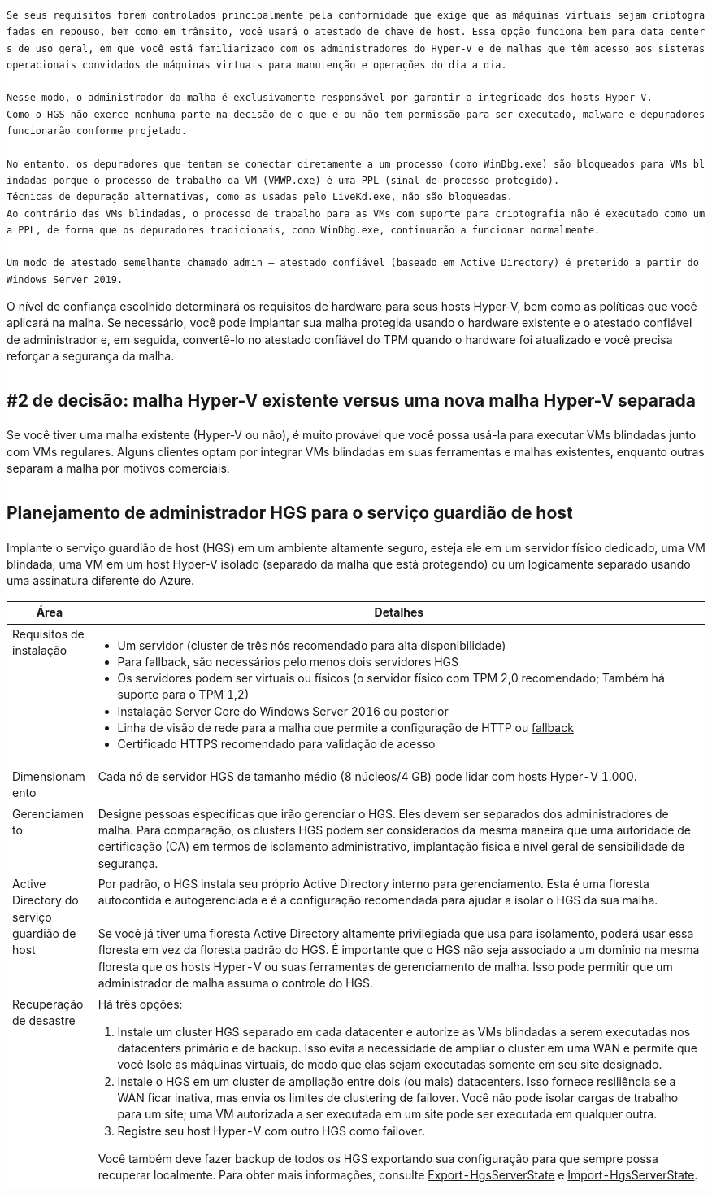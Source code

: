     Se seus requisitos forem controlados principalmente pela conformidade que exige que as máquinas virtuais sejam criptografadas em repouso, bem como em trânsito, você usará o atestado de chave de host. Essa opção funciona bem para data centers de uso geral, em que você está familiarizado com os administradores do Hyper-V e de malhas que têm acesso aos sistemas operacionais convidados de máquinas virtuais para manutenção e operações do dia a dia.

    Nesse modo, o administrador da malha é exclusivamente responsável por garantir a integridade dos hosts Hyper-V.
    Como o HGS não exerce nenhuma parte na decisão de o que é ou não tem permissão para ser executado, malware e depuradores funcionarão conforme projetado.

    No entanto, os depuradores que tentam se conectar diretamente a um processo (como WinDbg.exe) são bloqueados para VMs blindadas porque o processo de trabalho da VM (VMWP.exe) é uma PPL (sinal de processo protegido).
    Técnicas de depuração alternativas, como as usadas pelo LiveKd.exe, não são bloqueadas.
    Ao contrário das VMs blindadas, o processo de trabalho para as VMs com suporte para criptografia não é executado como uma PPL, de forma que os depuradores tradicionais, como WinDbg.exe, continuarão a funcionar normalmente.

    Um modo de atestado semelhante chamado admin – atestado confiável (baseado em Active Directory) é preterido a partir do Windows Server 2019.

O nível de confiança escolhido determinará os requisitos de hardware para seus hosts Hyper-V, bem como as políticas que você aplicará na malha. Se necessário, você pode implantar sua malha protegida usando o hardware existente e o atestado confiável de administrador e, em seguida, convertê-lo no atestado confiável do TPM quando o hardware foi atualizado e você precisa reforçar a segurança da malha.

## <a name="decision-2-existing-hyper-v-fabric-versus-a-new-separate-hyper-v-fabric"></a>#2 de decisão: malha Hyper-V existente versus uma nova malha Hyper-V separada

Se você tiver uma malha existente (Hyper-V ou não), é muito provável que você possa usá-la para executar VMs blindadas junto com VMs regulares. Alguns clientes optam por integrar VMs blindadas em suas ferramentas e malhas existentes, enquanto outras separam a malha por motivos comerciais.

## <a name="hgs-admin-planning-for-the-host-guardian-service"></a>Planejamento de administrador HGS para o serviço guardião de host

Implante o serviço guardião de host (HGS) em um ambiente altamente seguro, esteja ele em um servidor físico dedicado, uma VM blindada, uma VM em um host Hyper-V isolado (separado da malha que está protegendo) ou um logicamente separado usando uma assinatura diferente do Azure.

| Área | Detalhes |
|------|---------|
| Requisitos de instalação | <ul><li>Um servidor (cluster de três nós recomendado para alta disponibilidade)</li><li>Para fallback, são necessários pelo menos dois servidores HGS</li><li>Os servidores podem ser virtuais ou físicos (o servidor físico com TPM 2,0 recomendado; Também há suporte para o TPM 1,2)</li><li>Instalação Server Core do Windows Server 2016 ou posterior</li><li>Linha de visão de rede para a malha que permite a configuração de HTTP ou [fallback](guarded-fabric-manage-branch-office.md#fallback-configuration)</li><li>Certificado HTTPS recomendado para validação de acesso</li></ul> |
| Dimensionamento | Cada nó de servidor HGS de tamanho médio (8 núcleos/4 GB) pode lidar com hosts Hyper-V 1.000. |
| Gerenciamento | Designe pessoas específicas que irão gerenciar o HGS. Eles devem ser separados dos administradores de malha. Para comparação, os clusters HGS podem ser considerados da mesma maneira que uma autoridade de certificação (CA) em termos de isolamento administrativo, implantação física e nível geral de sensibilidade de segurança. |
| Active Directory do serviço guardião de host | Por padrão, o HGS instala seu próprio Active Directory interno para gerenciamento. Esta é uma floresta autocontida e autogerenciada e é a configuração recomendada para ajudar a isolar o HGS da sua malha.<br><br>Se você já tiver uma floresta Active Directory altamente privilegiada que usa para isolamento, poderá usar essa floresta em vez da floresta padrão do HGS. É importante que o HGS não seja associado a um domínio na mesma floresta que os hosts Hyper-V ou suas ferramentas de gerenciamento de malha. Isso pode permitir que um administrador de malha assuma o controle do HGS. |
| Recuperação de desastre | Há três opções:<br><ol><li>Instale um cluster HGS separado em cada datacenter e autorize as VMs blindadas a serem executadas nos datacenters primário e de backup. Isso evita a necessidade de ampliar o cluster em uma WAN e permite que você Isole as máquinas virtuais, de modo que elas sejam executadas somente em seu site designado.</li><li>Instale o HGS em um cluster de ampliação entre dois (ou mais) datacenters. Isso fornece resiliência se a WAN ficar inativa, mas envia os limites de clustering de failover. Você não pode isolar cargas de trabalho para um site; uma VM autorizada a ser executada em um site pode ser executada em qualquer outra.</li><li>Registre seu host Hyper-V com outro HGS como failover.</li></ol>Você também deve fazer backup de todos os HGS exportando sua configuração para que sempre possa recuperar localmente. Para obter mais informações, consulte [Export-HgsServerState](/powershell/module/hgsserver/export-hgsserverstate) e [Import-HgsServerState](/powershell/module/hgsserver/import-hgsserverstate). |